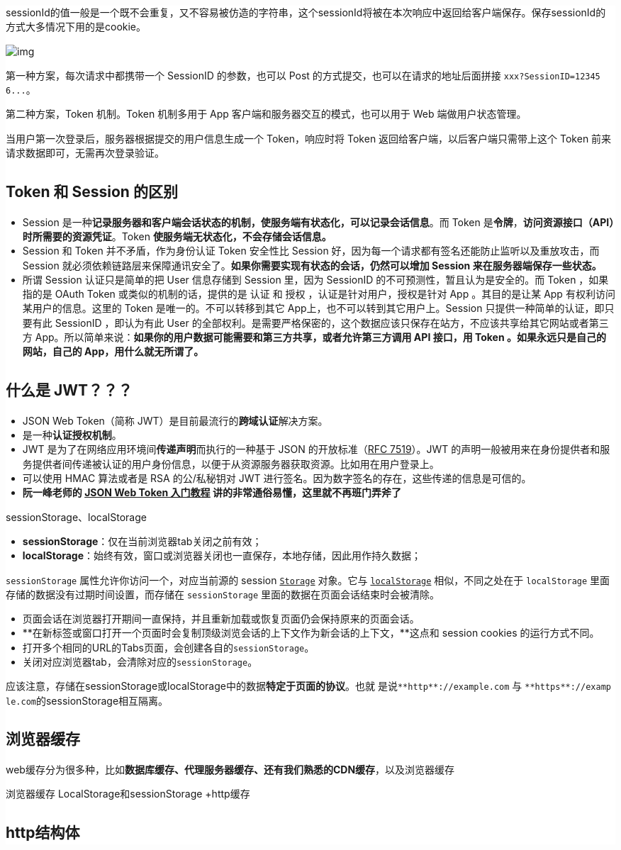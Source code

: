 sessionId的值一般是一个既不会重复，又不容易被仿造的字符串，这个sessionId将被在本次响应中返回给客户端保存。保存sessionId的方式大多情况下用的是cookie。

![img](https://user-gold-cdn.xitu.io/2019/5/13/16aafb5d90f398e2?imageView2/0/w/1280/h/960/format/webp/ignore-error/1)

第一种方案，每次请求中都携带一个 SessionID 的参数，也可以 Post 的方式提交，也可以在请求的地址后面拼接 `xxx?SessionID=123456...`。

第二种方案，Token 机制。Token 机制多用于 App 客户端和服务器交互的模式，也可以用于 Web 端做用户状态管理。

当用户第一次登录后，服务器根据提交的用户信息生成一个 Token，响应时将 Token 返回给客户端，以后客户端只需带上这个 Token 前来请求数据即可，无需再次登录验证。

## Token 和 Session 的区别

- Session 是一种**记录服务器和客户端会话状态的机制，使服务端有状态化，可以记录会话信息**。而 Token 是**令牌**，**访问资源接口（API）时所需要的资源凭证**。Token **使服务端无状态化，不会存储会话信息。**
- Session 和 Token 并不矛盾，作为身份认证 Token 安全性比 Session 好，因为每一个请求都有签名还能防止监听以及重放攻击，而 Session 就必须依赖链路层来保障通讯安全了。**如果你需要实现有状态的会话，仍然可以增加 Session 来在服务器端保存一些状态。**
- 所谓 Session 认证只是简单的把 User 信息存储到 Session 里，因为 SessionID 的不可预测性，暂且认为是安全的。而 Token ，如果指的是 OAuth Token 或类似的机制的话，提供的是 认证 和 授权 ，认证是针对用户，授权是针对 App 。其目的是让某 App 有权利访问某用户的信息。这里的 Token 是唯一的。不可以转移到其它 App上，也不可以转到其它用户上。Session 只提供一种简单的认证，即只要有此 SessionID ，即认为有此 User 的全部权利。是需要严格保密的，这个数据应该只保存在站方，不应该共享给其它网站或者第三方 App。所以简单来说：**如果你的用户数据可能需要和第三方共享，或者允许第三方调用 API 接口，用 Token 。如果永远只是自己的网站，自己的 App，用什么就无所谓了。**

## 什么是 JWT？？？

- JSON Web Token（简称 JWT）是目前最流行的**跨域认证**解决方案。
- 是一种**认证授权机制**。
- JWT 是为了在网络应用环境间**传递声明**而执行的一种基于 JSON 的开放标准（[RFC 7519](https://tools.ietf.org/html/rfc7519)）。JWT 的声明一般被用来在身份提供者和服务提供者间传递被认证的用户身份信息，以便于从资源服务器获取资源。比如用在用户登录上。
- 可以使用 HMAC 算法或者是 RSA 的公/私秘钥对 JWT 进行签名。因为数字签名的存在，这些传递的信息是可信的。
- **阮一峰老师的 [JSON Web Token 入门教程](http://www.ruanyifeng.com/blog/2018/07/json_web_token-tutorial.html) 讲的非常通俗易懂，这里就不再班门弄斧了**

sessionStorage、localStorage

- **sessionStorage**：仅在当前浏览器tab关闭之前有效；
- **localStorage**：始终有效，窗口或浏览器关闭也一直保存，本地存储，因此用作持久数据；

`sessionStorage` 属性允许你访问一个，对应当前源的 session [`Storage`](https://developer.mozilla.org/zh-CN/docs/Web/API/Storage) 对象。它与 [`localStorage`](https://developer.mozilla.org/zh-CN/docs/Web/API/Window/localStorage) 相似，不同之处在于 `localStorage` 里面存储的数据没有过期时间设置，而存储在 `sessionStorage` 里面的数据在页面会话结束时会被清除。

- 页面会话在浏览器打开期间一直保持，并且重新加载或恢复页面仍会保持原来的页面会话。
- **在新标签或窗口打开一个页面时会复制顶级浏览会话的上下文作为新会话的上下文，**这点和 session cookies 的运行方式不同。
- 打开多个相同的URL的Tabs页面，会创建各自的`sessionStorage`。
- 关闭对应浏览器tab，会清除对应的`sessionStorage`。

应该注意，存储在sessionStorage或localStorage中的数据**特定于页面的协议**。也就
是说`**http**://example.com` 与 `**https**://example.com`的sessionStorage相互隔离。

## 浏览器缓存

web缓存分为很多种，比如**数据库缓存、代理服务器缓存、还有我们熟悉的CDN缓存**，以及浏览器缓存

浏览器缓存 LocalStorage和sessionStorage  +http缓存

## http结构体
